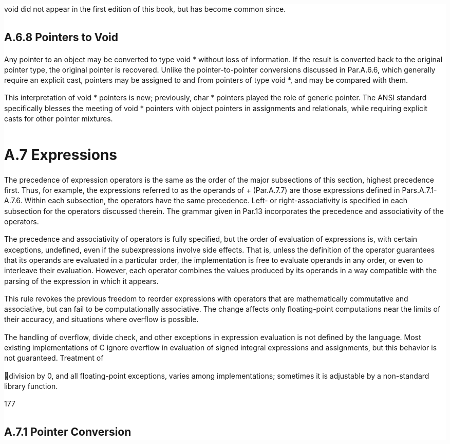 void did not appear in the first edition of this book, but has become common since.

## A.6.8 Pointers to Void

Any pointer to an object may be converted to type void * without loss of information. If the
result is converted back to the original pointer type, the original pointer is recovered. Unlike
the pointer-to-pointer conversions discussed in Par.A.6.6, which generally require an explicit
cast,  pointers  may  be  assigned  to  and  from  pointers  of  type  void  *, and may be compared
with them.

This interpretation of void * pointers is new; previously, char * pointers played the role of generic
pointer. The ANSI standard specifically blesses the meeting of void * pointers with object pointers in
assignments and relationals, while requiring explicit casts for other pointer mixtures.

# A.7 Expressions

The precedence of expression operators is the same as the order of the major subsections of
this  section,  highest  precedence  first.  Thus,  for  example,  the  expressions  referred  to  as  the
operands  of  +  (Par.A.7.7)  are  those  expressions  defined  in  Pars.A.7.1-A.7.6.  Within  each
subsection, the operators have the same precedence. Left- or right-associativity is specified in
each subsection for the operators discussed therein. The grammar given in Par.13 incorporates
the precedence and associativity of the operators.

The precedence and associativity of operators is fully specified, but the order of evaluation of
expressions  is,  with  certain  exceptions,  undefined,  even  if  the  subexpressions  involve  side
effects. That is, unless the definition of the operator guarantees that its operands are evaluated
in a particular order, the implementation is free to evaluate operands in any order, or even to
interleave  their  evaluation.  However,  each  operator  combines  the  values  produced  by  its
operands in a way compatible with the parsing of the expression in which it appears.

This rule revokes the previous freedom to reorder expressions with operators that are mathematically
commutative  and  associative,  but  can  fail  to  be  computationally  associative.  The  change  affects  only
floating-point computations near the limits of their accuracy, and situations where overflow is possible.

The handling of overflow, divide check, and other exceptions in expression evaluation is not
defined by the language. Most existing implementations of C ignore overflow in evaluation of
signed integral expressions and assignments, but this behavior is not guaranteed. Treatment of



division by 0, and all floating-point exceptions, varies among implementations; sometimes it
is adjustable by a non-standard library function.

177

## A.7.1 Pointer Conversion
